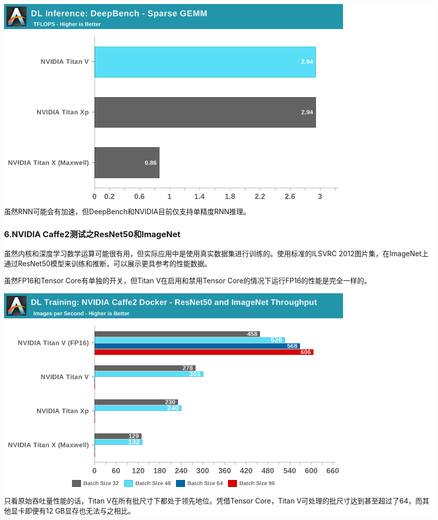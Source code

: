 ![](imgs/49.png)   
虽然RNN可能会有加速，但DeepBench和NVIDIA目前仅支持单精度RNN推理。

### 6.NVIDIA Caffe2测试之ResNet50和ImageNet

虽然内核和深度学习数学运算可能很有用，但实际应用中是使用真实数据集进行训练的。使用标准的ILSVRC 2012图片集，在ImageNet上通过ResNet50模型来训练和推断，可以展示更具参考的性能数据。

虽然FP16和Tensor Core有单独的开关，但Titan V在启用和禁用Tensor Core的情况下运行FP16的性能是完全一样的。

![](imgs/50.png)   
只看原始吞吐量性能的话，Titan V在所有批尺寸下都处于领先地位。凭借Tensor Core，Titan V可处理的批尺寸达到甚至超过了64，而其他显卡即便有12 GB显存也无法与之相比。